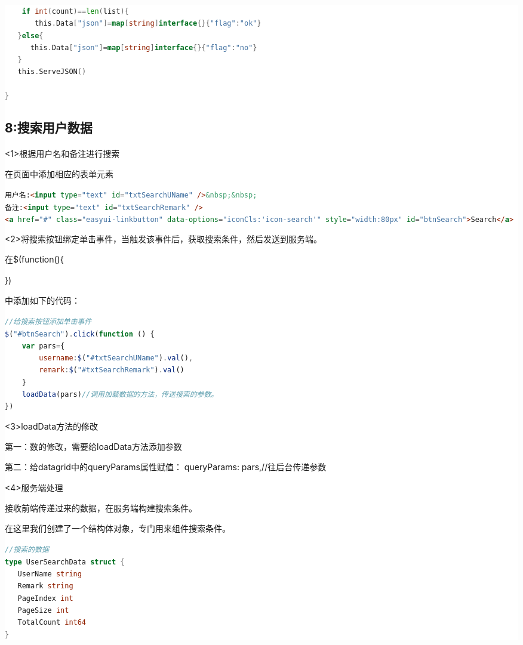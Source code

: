 ```go
    if int(count)==len(list){
       this.Data["json"]=map[string]interface{}{"flag":"ok"}
   }else{
      this.Data["json"]=map[string]interface{}{"flag":"no"}
   }
   this.ServeJSON()

}
```

## 8:搜索用户数据

<1>根据用户名和备注进行搜索

在页面中添加相应的表单元素

```html
用户名:<input type="text" id="txtSearchUName" />&nbsp;&nbsp;
备注:<input type="text" id="txtSearchRemark" />
<a href="#" class="easyui-linkbutton" data-options="iconCls:'icon-search'" style="width:80px" id="btnSearch">Search</a>
```

<2>将搜索按钮绑定单击事件，当触发该事件后，获取搜索条件，然后发送到服务端。

在$(function(){

})

中添加如下的代码：

```javascript
//给搜索按钮添加单击事件
$("#btnSearch").click(function () {
    var pars={
        username:$("#txtSearchUName").val(),
        remark:$("#txtSearchRemark").val()
    }
    loadData(pars)//调用加载数据的方法，传送搜索的参数。
})
```

<3>loadData方法的修改

第一：数的修改，需要给loadData方法添加参数 

第二：给datagrid中的queryParams属性赋值：  queryParams: pars,//往后台传递参数

<4>服务端处理

接收前端传递过来的数据，在服务端构建搜索条件。

在这里我们创建了一个结构体对象，专门用来组件搜索条件。

```go
//搜索的数据
type UserSearchData struct {
   UserName string
   Remark string
   PageIndex int
   PageSize int
   TotalCount int64
}
```
